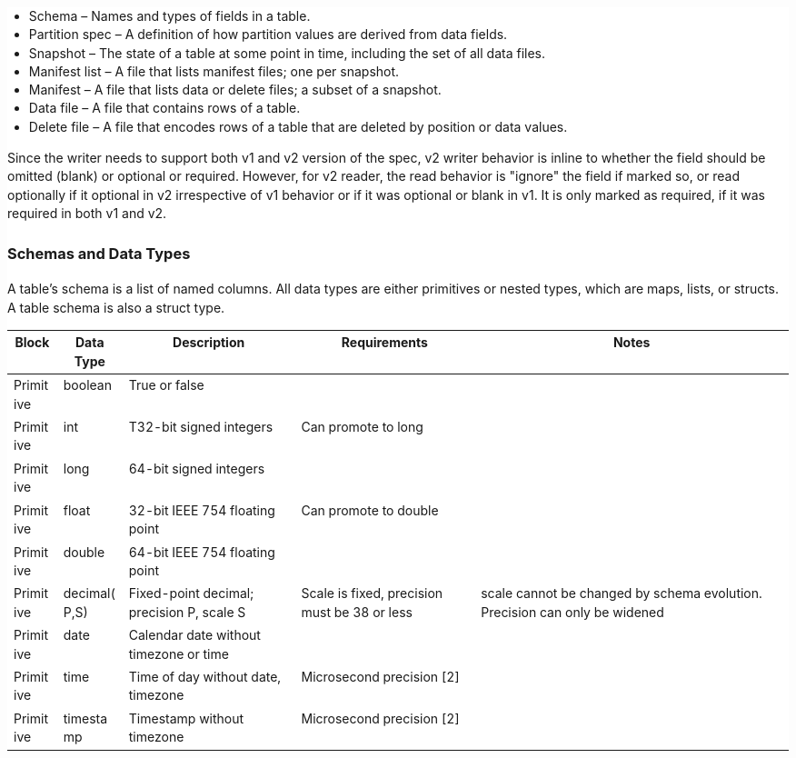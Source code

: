 * Schema – Names and types of fields in a table.
* Partition spec – A definition of how partition values are derived from data fields.
* Snapshot – The state of a table at some point in time, including the set of all data files.
* Manifest list – A file that lists manifest files; one per snapshot.
* Manifest – A file that lists data or delete files; a subset of a snapshot.
* Data file – A file that contains rows of a table.
* Delete file – A file that encodes rows of a table that are deleted by position or data values.

Since the writer needs to support both v1 and v2 version of the spec, v2 writer behavior is inline to whether the field should be omitted (blank) or optional or required. However, for v2 reader, the read behavior is "ignore" the field if marked so, or read optionally if it optional in v2 irrespective of v1 behavior or if it was optional or blank in v1. It is only marked as required, if it was required in both v1 and v2.

### Schemas and Data Types

A table’s schema is a list of named columns. All data types are either primitives or nested types, which are maps, lists, or structs. A table schema is also a struct type.

| Block     | Data Type    | Description                                                      | Requirements                                                                                                                                                                                                                                                      | Notes                                                                      |
|-----------|--------------|------------------------------------------------------------------|-------------------------------------------------------------------------------------------------------------------------------------------------------------------------------------------------------------------------------------------------------------------|----------------------------------------------------------------------------|
| Primitive | boolean      | True or false                                                   |                                                                                                                                                                                                                                                                   |                                                                            |
| Primitive | int          | T32-bit signed integers                                         | Can promote to long                                                                                                                                                                                                                                               |                                                                            |
| Primitive | long         | 64-bit signed integers                                          |                                                                                                                                                                                                                                                                   |                                                                            |
| Primitive | float        | 32-bit IEEE 754 floating point                                  | Can promote to double                                                                                                                                                                                                                                             |                                                                            |
| Primitive | double       | 64-bit IEEE 754 floating point                                  |                                                                                                                                                                                                                                                                   |                                                                            |
| Primitive | decimal(P,S) | Fixed-point decimal; precision P, scale S                       | Scale is fixed, precision must be 38 or less                                                                                                                                                                                                                      | scale cannot be changed by schema evolution. Precision can only be widened |
| Primitive | date         | Calendar date without timezone or time                          |                                                                                                                                                                                                                                                                   |                                                                            |
| Primitive | time         | Time of day without date, timezone                              | Microsecond precision [2]                                                                                                                                                                                                                                         |                                                                            |
| Primitive | timestamp    | Timestamp without timezone                                      | Microsecond precision [2]                                                                                                                                                                                                                                         |                                                                            |